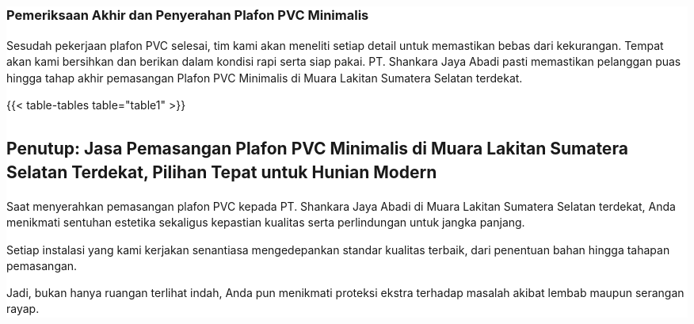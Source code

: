 ### Pemeriksaan Akhir dan Penyerahan Plafon PVC Minimalis

Sesudah pekerjaan plafon PVC selesai, tim kami akan meneliti setiap detail untuk memastikan bebas dari kekurangan. Tempat akan kami bersihkan dan berikan dalam kondisi rapi serta siap pakai. PT. Shankara Jaya Abadi pasti memastikan pelanggan puas hingga tahap akhir pemasangan Plafon PVC Minimalis di Muara Lakitan Sumatera Selatan terdekat.

{{< table-tables table="table1" >}}

## Penutup: Jasa Pemasangan Plafon PVC Minimalis di Muara Lakitan Sumatera Selatan Terdekat, Pilihan Tepat untuk Hunian Modern

Saat menyerahkan pemasangan plafon PVC kepada PT. Shankara Jaya Abadi di Muara Lakitan Sumatera Selatan terdekat, Anda menikmati sentuhan estetika sekaligus kepastian kualitas serta perlindungan untuk jangka panjang.

Setiap instalasi yang kami kerjakan senantiasa mengedepankan standar kualitas terbaik, dari penentuan bahan hingga tahapan pemasangan.

Jadi, bukan hanya ruangan terlihat indah, Anda pun menikmati proteksi ekstra terhadap masalah akibat lembab maupun serangan rayap.
